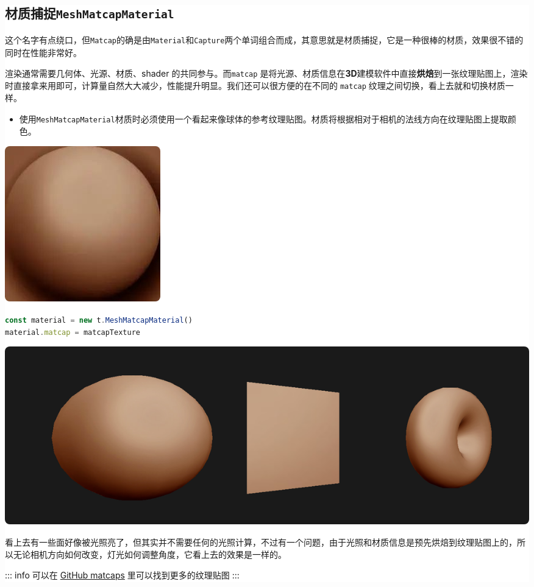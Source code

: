 ## 材质捕捉`MeshMatcapMaterial`

这个名字有点绕口，但`Matcap`的确是由`Material`和`Capture`两个单词组合而成，其意思就是材质捕捉，它是一种很棒的材质，效果很不错的同时在性能非常好。

渲染通常需要几何体、光源、材质、shader 的共同参与。而`matcap` 是将光源、材质信息在**3D**建模软件中直接**烘焙**到一张纹理贴图上，渲染时直接拿来用即可，计算量自然大大减少，性能提升明显。我们还可以很方便的在不同的 `matcap` 纹理之间切换，看上去就和切换材质一样。

- 使用`MeshMatcapMaterial`材质时必须使用一个看起来像球体的参考纹理贴图。材质将根据相对于相机的法线方向在纹理贴图上提取颜色。

<p>
  <img src=".\images\image-20221104161300807.png" alt="screenshot center" style="border-radius:8px;margin:0 auto">
</p>

```js
const material = new t.MeshMatcapMaterial()
material.matcap = matcapTexture
```

<p>
  <img src=".\images\image-20221104161700180.png" alt="screenshot center" style="border-radius:8px;margin:0 auto">
</p>

看上去有一些面好像被光照亮了，但其实并不需要任何的光照计算，不过有一个问题，由于光照和材质信息是预先烘焙到纹理贴图上的，所以无论相机方向如何改变，灯光如何调整角度，它看上去的效果是一样的。

::: info
可以在 [GitHub matcaps](https://github.com/nidorx/matcaps) 里可以找到更多的纹理贴图
:::
